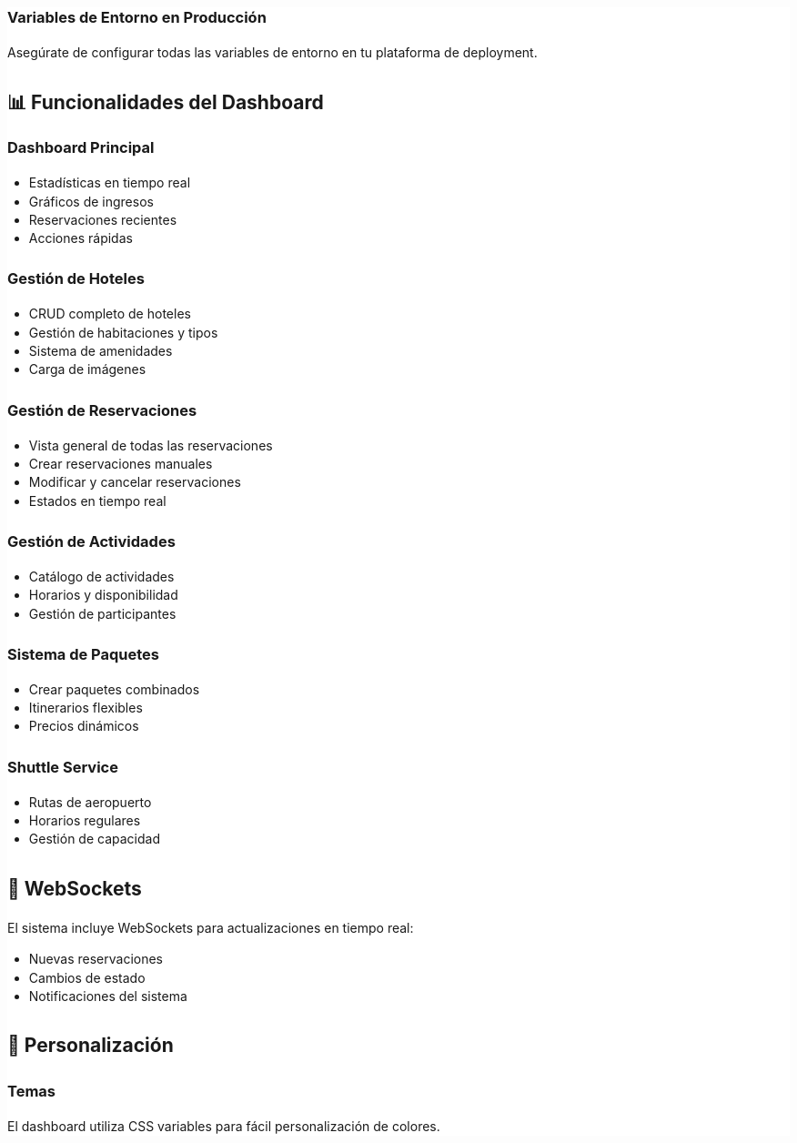 ### Variables de Entorno en Producción
Asegúrate de configurar todas las variables de entorno en tu plataforma de deployment.

## 📊 Funcionalidades del Dashboard

### Dashboard Principal
- Estadísticas en tiempo real
- Gráficos de ingresos
- Reservaciones recientes
- Acciones rápidas

### Gestión de Hoteles
- CRUD completo de hoteles
- Gestión de habitaciones y tipos
- Sistema de amenidades
- Carga de imágenes

### Gestión de Reservaciones
- Vista general de todas las reservaciones
- Crear reservaciones manuales
- Modificar y cancelar reservaciones
- Estados en tiempo real

### Gestión de Actividades
- Catálogo de actividades
- Horarios y disponibilidad
- Gestión de participantes

### Sistema de Paquetes
- Crear paquetes combinados
- Itinerarios flexibles
- Precios dinámicos

### Shuttle Service
- Rutas de aeropuerto
- Horarios regulares
- Gestión de capacidad

## 🔄 WebSockets

El sistema incluye WebSockets para actualizaciones en tiempo real:
- Nuevas reservaciones
- Cambios de estado
- Notificaciones del sistema

## 🎨 Personalización

### Temas
El dashboard utiliza CSS variables para fácil personalización de colores.
